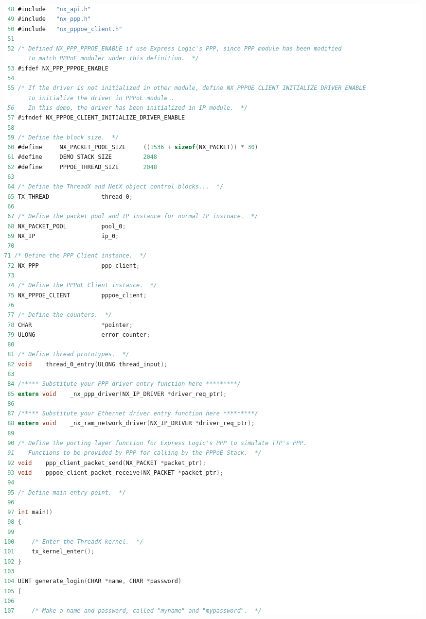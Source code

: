 ```c
 48 #include   "nx_api.h"
 49 #include   "nx_ppp.h"
 50 #include   "nx_pppoe_client.h"
 51
 52 /* Defined NX_PPP_PPPOE_ENABLE if use Express Logic's PPP, since PPP module has been modified
       to match PPPoE moduler under this definition.  */
 53 #ifdef NX_PPP_PPPOE_ENABLE
 54
 55 /* If the driver is not initialized in other module, define NX_PPPOE_CLIENT_INITIALIZE_DRIVER_ENABLE
       to initialize the driver in PPPoE module .
 56    In this demo, the driver has been initialized in IP module.  */
 57 #ifndef NX_PPPOE_CLIENT_INITIALIZE_DRIVER_ENABLE
 58
 59 /* Define the block size.  */
 60 #define     NX_PACKET_POOL_SIZE     ((1536 + sizeof(NX_PACKET)) * 30)
 61 #define     DEMO_STACK_SIZE         2048
 62 #define     PPPOE_THREAD_SIZE       2048
 63
 64 /* Define the ThreadX and NetX object control blocks...  */
 65 TX_THREAD               thread_0;
 66
 67 /* Define the packet pool and IP instance for normal IP instnace.  */
 68 NX_PACKET_POOL          pool_0;
 69 NX_IP                   ip_0;
 70
71 /* Define the PPP Client instance.  */
 72 NX_PPP                  ppp_client;
 73
 74 /* Define the PPPoE Client instance.  */
 75 NX_PPPOE_CLIENT         pppoe_client;
 76
 77 /* Define the counters.  */
 78 CHAR                    *pointer;
 79 ULONG                   error_counter;
 80
 81 /* Define thread prototypes.  */
 82 void    thread_0_entry(ULONG thread_input);
 83
 84 /***** Substitute your PPP driver entry function here *********/
 85 extern void    _nx_ppp_driver(NX_IP_DRIVER *driver_req_ptr);
 86
 87 /***** Substitute your Ethernet driver entry function here *********/
 88 extern void    _nx_ram_network_driver(NX_IP_DRIVER *driver_req_ptr);
 89
 90 /* Define the porting layer function for Express Logic's PPP to simulate TTP's PPP.
 91    Functions to be provided by PPP for calling by the PPPoE Stack.  */
 92 void    ppp_client_packet_send(NX_PACKET *packet_ptr);
 93 void    pppoe_client_packet_receive(NX_PACKET *packet_ptr);
 94
 95 /* Define main entry point.  */
 96
 97 int main()
 98 {
 99
100     /* Enter the ThreadX kernel.  */
101     tx_kernel_enter();
102 }
103
104 UINT generate_login(CHAR *name, CHAR *password)
105 {
106
107     /* Make a name and password, called "myname" and "mypassword".  */
```